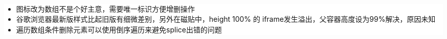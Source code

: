 * 图标改为数组不是个好主意，需要唯一标识方便增删操作
* 谷歌浏览器最新版样式比起旧版有细微差别，另外在磁贴中，height 100% 的 iframe发生溢出，父容器高度设为99%解决，原因未知
* 遍历数组条件删除元素可以使用倒序遍历来避免splice出错的问题
